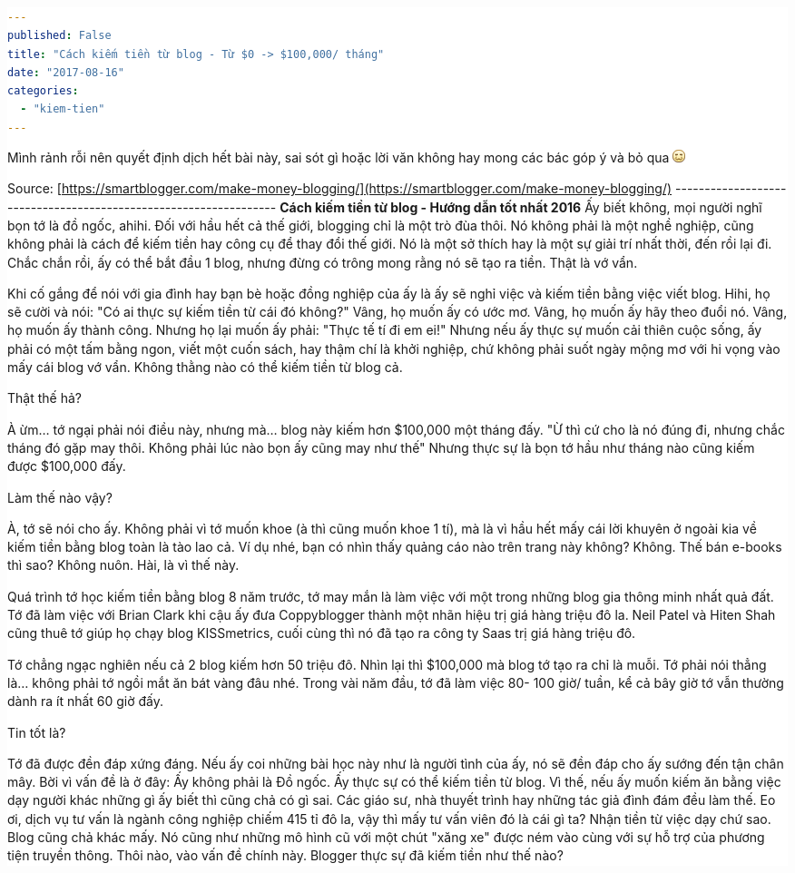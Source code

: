 ```yaml
---
published: False
title: "Cách kiếm tiền từ blog - Từ $0 -> $100,000/ tháng"
date: "2017-08-16"
categories: 
  - "kiem-tien"
---
```


Mình rảnh rỗi nên quyết định dịch hết bài này, sai sót gì hoặc lời văn không hay mong các bác góp ý và bỏ qua ![:3](/assets/images/fb-22.png "FB-22 :3")

Source: [https://smartblogger.com/make-money-blogging/](https://smartblogger.com/make-money-blogging/) ----------------------------------------------------------------- **Cách kiếm tiền từ blog - Hướng dẫn tốt nhất 2016** Ấy biết không, mọi người nghĩ bọn tớ là đồ ngốc, ahihi. Đối với hầu hết cả thế giới, blogging chỉ là một trò đùa thôi. Nó không phải là một nghề nghiệp, cũng không phải là cách để kiếm tiền hay công cụ để thay đổi thế giới. Nó là một sở thích hay là một sự giải trí nhất thời, đến rồi lại đi. Chắc chắn rồi, ấy có thể bắt đầu 1 blog, nhưng đừng có trông mong rằng nó sẽ tạo ra tiền. Thật là vớ vẩn.

Khi cố gắng để nói với gia đình hay bạn bè hoặc đồng nghiệp của ấy là ấy sẽ nghỉ việc và kiếm tiền bằng việc viết blog. Hihi, họ sẽ cười và nói: "Có ai thực sự kiếm tiền từ cái đó không?" Vâng, họ muốn ấy có ước mơ. Vâng, họ muốn ấy hãy theo đuổi nó. Vâng, họ muốn ấy thành công. Nhưng họ lại muốn ấy phải: "Thực tế tí đi em ei!" Nhưng nếu ấy thực sự muốn cải thiên cuộc sống, ấy phải có một tấm bằng ngon, viết một cuốn sách, hay thậm chí là khởi nghiệp, chứ không phải suốt ngày mộng mơ với hi vọng vào mấy cái blog vớ vẩn. Không thằng nào có thể kiếm tiền từ blog cả.

Thật thế hả?

À ừm… tớ ngại phải nói điều này, nhưng mà… blog này kiếm hơn $100,000 một tháng đấy. "Ừ thì cứ cho là nó đúng đi, nhưng chắc tháng đó gặp may thôi. Không phải lúc nào bọn ấy cũng may như thế" Nhưng thực sự là bọn tớ hầu như tháng nào cũng kiếm được $100,000 đấy.

Làm thế nào vậy?

À, tớ sẽ nói cho ấy. Không phải vì tớ muốn khoe (à thì cũng muốn khoe 1 tí), mà là vì hầu hết mấy cái lời khuyên ở ngoài kia về kiếm tiền bằng blog toàn là tào lao cả. Ví dụ nhé, bạn có nhìn thấy quảng cáo nào trên trang này không? Không. Thế bán e-books thì sao? Không nuôn. Hài, là vì thế này.

Quá trình tớ học kiếm tiền bằng blog 8 năm trước, tớ may mắn là làm việc với một trong những blog gia thông minh nhất quả đất. Tớ đã làm việc với Brian Clark khi cậu ấy đưa Coppyblogger thành một nhãn hiệu trị giá hàng triệu đô la. Neil Patel và Hiten Shah cũng thuê tớ giúp họ chạy blog KISSmetrics, cuối cùng thì nó đã tạo ra công ty Saas trị giá hàng triệu đô.

Tớ chẳng ngạc nghiên nếu cả 2 blog kiếm hơn 50 triệu đô. Nhìn lại thì $100,000 mà blog tớ tạo ra chỉ là muỗi. Tớ phải nói thẳng là… không phải tớ ngồi mắt ăn bát vàng đâu nhé. Trong vài năm đầu, tớ đã làm việc 80- 100 giờ/ tuần, kể cả bây giờ tớ vẫn thường dành ra ít nhất 60 giờ đấy.

Tin tốt là?

Tớ đã được đền đáp xứng đáng. Nếu ấy coi những bài học này như là người tình của ấy, nó sẽ đền đáp cho ấy sướng đến tận chân mây. Bời vì vấn đề là ở đây: Ấy không phải là Đồ ngốc. Ấy thực sự có thể kiếm tiền từ blog. Vì thế, nếu ấy muốn kiếm ăn bằng việc dạy người khác những gì ấy biết thì cũng chả có gì sai. Các giáo sư, nhà thuyết trình hay những tác giả đình đám đều làm thế. Eo ơi, dịch vụ tư vấn là ngành công nghiệp chiếm 415 tỉ đô la, vậy thì mấy tư vấn viên đó là cái gì ta? Nhận tiền từ việc dạy chứ sao. Blog cũng chả khác mấy. Nó cũng như những mô hình cũ với một chút "xăng xe" được ném vào cùng với sự hỗ trợ của phương tiện truyền thông. Thôi nào, vào vấn đề chính này. Blogger thực sự đã kiếm tiền như thế nào?
